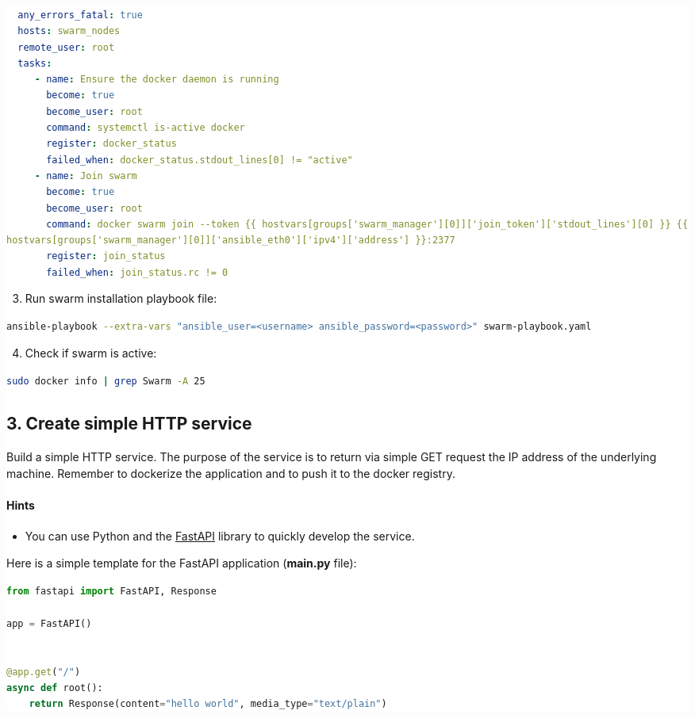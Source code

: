 ```yaml
  any_errors_fatal: true
  hosts: swarm_nodes
  remote_user: root
  tasks:
     - name: Ensure the docker daemon is running
       become: true
       become_user: root
       command: systemctl is-active docker
       register: docker_status
       failed_when: docker_status.stdout_lines[0] != "active"
     - name: Join swarm
       become: true
       become_user: root
       command: docker swarm join --token {{ hostvars[groups['swarm_manager'][0]]['join_token']['stdout_lines'][0] }} {{ hostvars[groups['swarm_manager'][0]]['ansible_eth0']['ipv4']['address'] }}:2377
       register: join_status
       failed_when: join_status.rc != 0
```

3. Run swarm installation playbook file:

```bash
ansible-playbook --extra-vars "ansible_user=<username> ansible_password=<password>" swarm-playbook.yaml
```

4. Check if swarm is active:

```bash
sudo docker info | grep Swarm -A 25
```

## 3. Create simple HTTP service

Build a simple HTTP service. The purpose of the service is to return via simple GET request the IP address of the underlying machine. Remember to dockerize the application and to push it to the docker registry.

#### Hints

* You can use Python and the [FastAPI](https://fastapi.tiangolo.com/tutorial/) library to quickly develop the service.

Here is a simple template for the FastAPI application (**main.py** file):
```python
from fastapi import FastAPI, Response

app = FastAPI()


@app.get("/")
async def root():
    return Response(content="hello world", media_type="text/plain")
```
